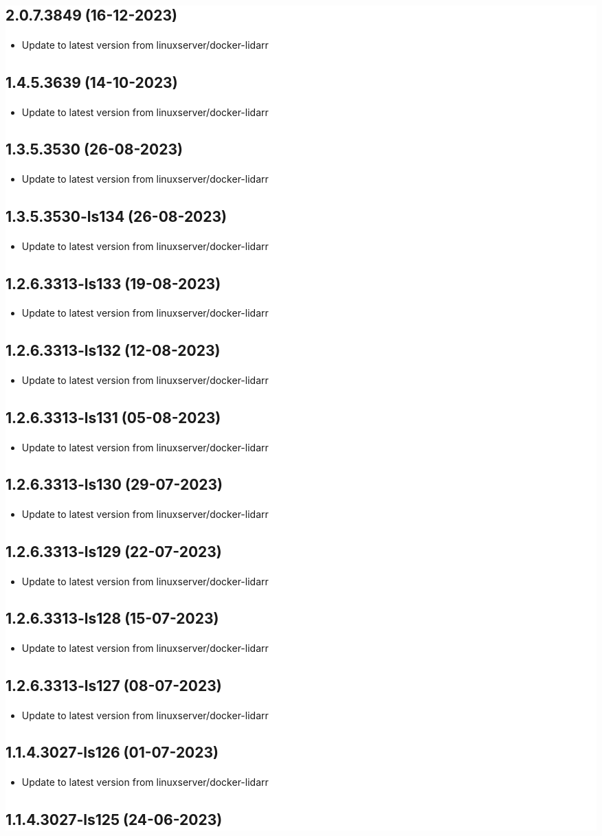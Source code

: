 ## 2.0.7.3849 (16-12-2023)

- Update to latest version from linuxserver/docker-lidarr

## 1.4.5.3639 (14-10-2023)

- Update to latest version from linuxserver/docker-lidarr

## 1.3.5.3530 (26-08-2023)

- Update to latest version from linuxserver/docker-lidarr

## 1.3.5.3530-ls134 (26-08-2023)

- Update to latest version from linuxserver/docker-lidarr

## 1.2.6.3313-ls133 (19-08-2023)

- Update to latest version from linuxserver/docker-lidarr

## 1.2.6.3313-ls132 (12-08-2023)

- Update to latest version from linuxserver/docker-lidarr

## 1.2.6.3313-ls131 (05-08-2023)

- Update to latest version from linuxserver/docker-lidarr

## 1.2.6.3313-ls130 (29-07-2023)

- Update to latest version from linuxserver/docker-lidarr

## 1.2.6.3313-ls129 (22-07-2023)

- Update to latest version from linuxserver/docker-lidarr

## 1.2.6.3313-ls128 (15-07-2023)

- Update to latest version from linuxserver/docker-lidarr

## 1.2.6.3313-ls127 (08-07-2023)

- Update to latest version from linuxserver/docker-lidarr

## 1.1.4.3027-ls126 (01-07-2023)

- Update to latest version from linuxserver/docker-lidarr

## 1.1.4.3027-ls125 (24-06-2023)
